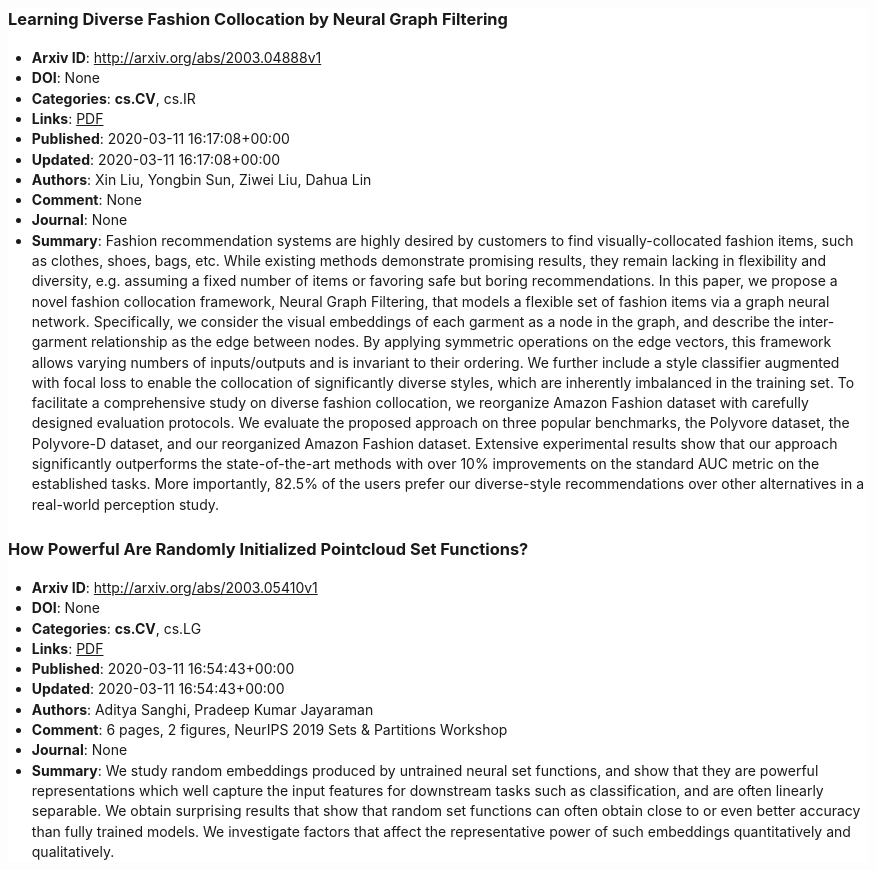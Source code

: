 

### Learning Diverse Fashion Collocation by Neural Graph Filtering
- **Arxiv ID**: http://arxiv.org/abs/2003.04888v1
- **DOI**: None
- **Categories**: **cs.CV**, cs.IR
- **Links**: [PDF](http://arxiv.org/pdf/2003.04888v1)
- **Published**: 2020-03-11 16:17:08+00:00
- **Updated**: 2020-03-11 16:17:08+00:00
- **Authors**: Xin Liu, Yongbin Sun, Ziwei Liu, Dahua Lin
- **Comment**: None
- **Journal**: None
- **Summary**: Fashion recommendation systems are highly desired by customers to find visually-collocated fashion items, such as clothes, shoes, bags, etc. While existing methods demonstrate promising results, they remain lacking in flexibility and diversity, e.g. assuming a fixed number of items or favoring safe but boring recommendations. In this paper, we propose a novel fashion collocation framework, Neural Graph Filtering, that models a flexible set of fashion items via a graph neural network. Specifically, we consider the visual embeddings of each garment as a node in the graph, and describe the inter-garment relationship as the edge between nodes. By applying symmetric operations on the edge vectors, this framework allows varying numbers of inputs/outputs and is invariant to their ordering. We further include a style classifier augmented with focal loss to enable the collocation of significantly diverse styles, which are inherently imbalanced in the training set. To facilitate a comprehensive study on diverse fashion collocation, we reorganize Amazon Fashion dataset with carefully designed evaluation protocols. We evaluate the proposed approach on three popular benchmarks, the Polyvore dataset, the Polyvore-D dataset, and our reorganized Amazon Fashion dataset. Extensive experimental results show that our approach significantly outperforms the state-of-the-art methods with over 10% improvements on the standard AUC metric on the established tasks. More importantly, 82.5% of the users prefer our diverse-style recommendations over other alternatives in a real-world perception study.



### How Powerful Are Randomly Initialized Pointcloud Set Functions?
- **Arxiv ID**: http://arxiv.org/abs/2003.05410v1
- **DOI**: None
- **Categories**: **cs.CV**, cs.LG
- **Links**: [PDF](http://arxiv.org/pdf/2003.05410v1)
- **Published**: 2020-03-11 16:54:43+00:00
- **Updated**: 2020-03-11 16:54:43+00:00
- **Authors**: Aditya Sanghi, Pradeep Kumar Jayaraman
- **Comment**: 6 pages, 2 figures, NeurIPS 2019 Sets & Partitions Workshop
- **Journal**: None
- **Summary**: We study random embeddings produced by untrained neural set functions, and show that they are powerful representations which well capture the input features for downstream tasks such as classification, and are often linearly separable. We obtain surprising results that show that random set functions can often obtain close to or even better accuracy than fully trained models. We investigate factors that affect the representative power of such embeddings quantitatively and qualitatively.


